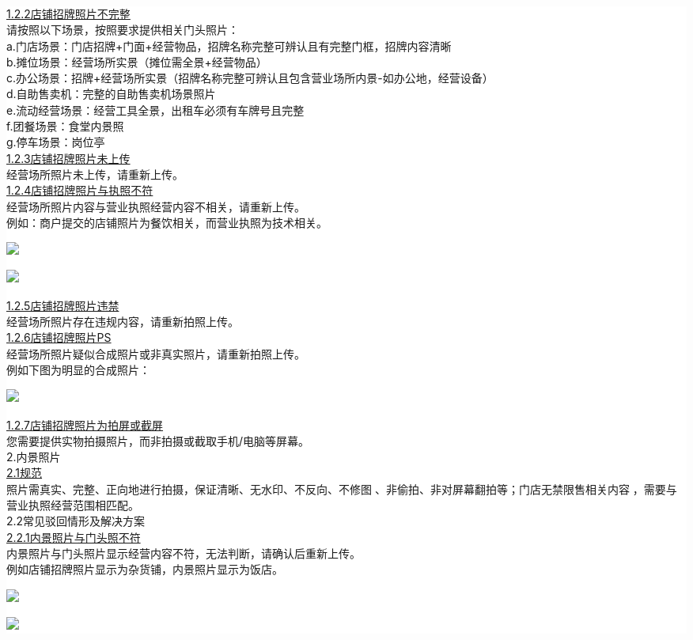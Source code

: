   
[1.2.2店铺招牌照片不完整](https://cshall.alipay.com/enterprise/knowledgeDetail.htm?knowledgeId=201602793026#%E5%BA%97%E9%93%BA%E6%8B%9B%E7%89%8C%E7%85%A7%E7%89%87%E4%B8%8D%E5%AE%8C%E6%95%B4)   
请按照以下场景，按照要求提供相关门头照片：  
a.门店场景：门店招牌+门面+经营物品，招牌名称完整可辨认且有完整门框，招牌内容清晰  
b.摊位场景：经营场所实景（摊位需全景+经营物品）  
c.办公场景：招牌+经营场所实景（招牌名称完整可辨认且包含营业场所内景-如办公地，经营设备）  
d.自助售卖机：完整的自助售卖机场景照片  
e.流动经营场景：经营工具全景，出租车必须有车牌号且完整  
f.团餐场景：食堂内景照  
g.停车场景：岗位亭  
[1.2.3店铺招牌照片未上传](https://cshall.alipay.com/enterprise/knowledgeDetail.htm?knowledgeId=201602793026#1.2.3%E5%BA%97%E9%93%BA%E6%8B%9B%E7%89%8C%E7%85%A7%E7%89%87%E6%9C%AA%E4%B8%8A%E4%BC%A0)   
经营场所照片未上传，请重新上传。  
[1.2.4店铺招牌照片与执照不符](https://cshall.alipay.com/enterprise/knowledgeDetail.htm?knowledgeId=201602793026#%E5%BA%97%E9%93%BA%E6%8B%9B%E7%89%8C%E7%85%A7%E7%89%87%E4%B8%8E%E6%89%A7%E7%85%A7%E4%B8%8D%E7%AC%A6)  
经营场所照片内容与营业执照经营内容不相关，请重新上传。  
例如：商户提交的店铺照片为餐饮相关，而营业执照为技术相关。  

![](https://yuque.antfin.com/images/lark/0/2021/png/329717/1631064529872-98378de1-55b7-474e-ad5b-86fd2ab334a7.png)

![](https://yuque.antfin.com/images/lark/0/2021/png/24957700/1631000911860-50092164-bdd1-44f3-a10a-f6c2b591a65c.png)

  
[1.2.5店铺招牌照片违禁](https://cshall.alipay.com/enterprise/knowledgeDetail.htm?knowledgeId=201602793026#1.2.5%E5%BA%97%E9%93%BA%E6%8B%9B%E7%89%8C%E7%85%A7%E7%89%87%E8%BF%9D%E7%A6%81)  
经营场所照片存在违规内容，请重新拍照上传。  
[1.2.6店铺招牌照片PS](https://cshall.alipay.com/enterprise/knowledgeDetail.htm?knowledgeId=201602793026#1.2.6%E5%BA%97%E9%93%BA%E6%8B%9B%E7%89%8C%E7%85%A7%E7%89%87PS)  
经营场所照片疑似合成照片或非真实照片，请重新拍照上传。  
例如下图为明显的合成照片：  

![](https://yuque.antfin.com/images/lark/0/2021/png/24957700/1631000924294-e3817ec5-5420-43b3-8a0c-0cd0ffa8e4b3.png)

  
[1.2.7店铺招牌照片为拍屏或截屏](https://cshall.alipay.com/enterprise/knowledgeDetail.htm?knowledgeId=201602793026#1.2.7%E5%BA%97%E9%93%BA%E6%8B%9B%E7%89%8C%E7%85%A7%E7%89%87%E4%B8%BA%E6%8B%8D%E5%B1%8F%E6%88%96%E6%88%AA%E5%B1%8F)  
您需要提供实物拍摄照片，而非拍摄或截取手机/电脑等屏幕。  
2.内景照片  
[2.1规范](https://cshall.alipay.com/enterprise/knowledgeDetail.htm?knowledgeId=201602793026#2.1%E8%A7%84%E8%8C%83)  
照片需真实、完整、正向地进行拍摄，保证清晰、无水印、不反向、不修图 、非偷拍、非对屏幕翻拍等；门店无禁限售相关内容 ，需要与营业执照经营范围相匹配。  
2.2常见驳回情形及解决方案  
[2.2.1内景照片与门头照不符](https://cshall.alipay.com/enterprise/knowledgeDetail.htm?knowledgeId=201602793026#2.2.1%E5%86%85%E6%99%AF%E7%85%A7%E7%89%87%E4%B8%8E%E9%97%A8%E5%A4%B4%E7%85%A7%E4%B8%8D%E7%AC%A6)  
内景照片与门头照片显示经营内容不符，无法判断，请确认后重新上传。  
例如店铺招牌照片显示为杂货铺，内景照片显示为饭店。  

![](https://yuque.antfin.com/images/lark/0/2021/png/24957700/1630894857451-13239ed3-b7b4-4254-8453-0787205a88c3.png)

![](https://yuque.antfin.com/images/lark/0/2021/png/24957700/1631000952292-88af3321-37fc-464f-85fa-e49b70d337fb.png)
